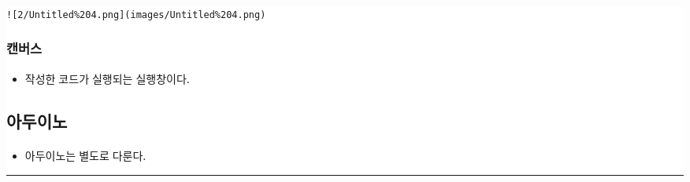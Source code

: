     ![2/Untitled%204.png](images/Untitled%204.png)

### 캔버스

- 작성한 코드가 실행되는 실행창이다.

## 아두이노
- 아두이노는 별도로 다룬다.
---
